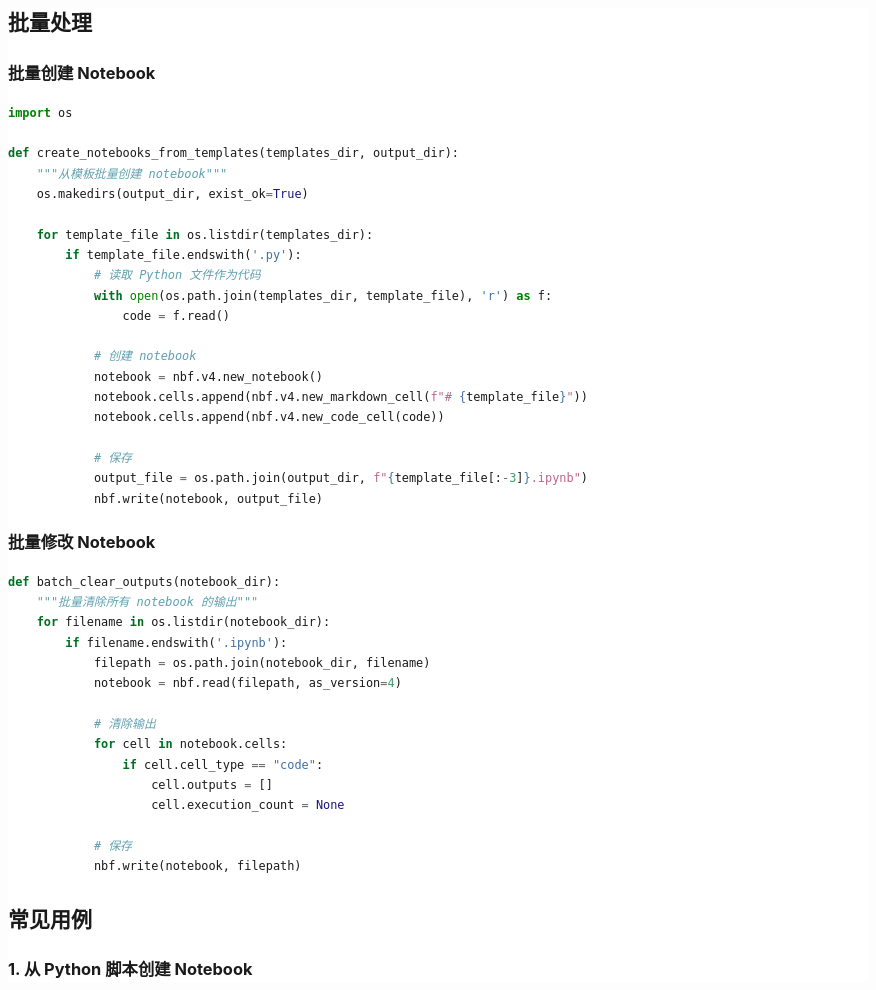## 批量处理

### 批量创建 Notebook

```python
import os

def create_notebooks_from_templates(templates_dir, output_dir):
    """从模板批量创建 notebook"""
    os.makedirs(output_dir, exist_ok=True)
    
    for template_file in os.listdir(templates_dir):
        if template_file.endswith('.py'):
            # 读取 Python 文件作为代码
            with open(os.path.join(templates_dir, template_file), 'r') as f:
                code = f.read()
            
            # 创建 notebook
            notebook = nbf.v4.new_notebook()
            notebook.cells.append(nbf.v4.new_markdown_cell(f"# {template_file}"))
            notebook.cells.append(nbf.v4.new_code_cell(code))
            
            # 保存
            output_file = os.path.join(output_dir, f"{template_file[:-3]}.ipynb")
            nbf.write(notebook, output_file)
```

### 批量修改 Notebook

```python
def batch_clear_outputs(notebook_dir):
    """批量清除所有 notebook 的输出"""
    for filename in os.listdir(notebook_dir):
        if filename.endswith('.ipynb'):
            filepath = os.path.join(notebook_dir, filename)
            notebook = nbf.read(filepath, as_version=4)
            
            # 清除输出
            for cell in notebook.cells:
                if cell.cell_type == "code":
                    cell.outputs = []
                    cell.execution_count = None
            
            # 保存
            nbf.write(notebook, filepath)
```

## 常见用例

### 1. 从 Python 脚本创建 Notebook
